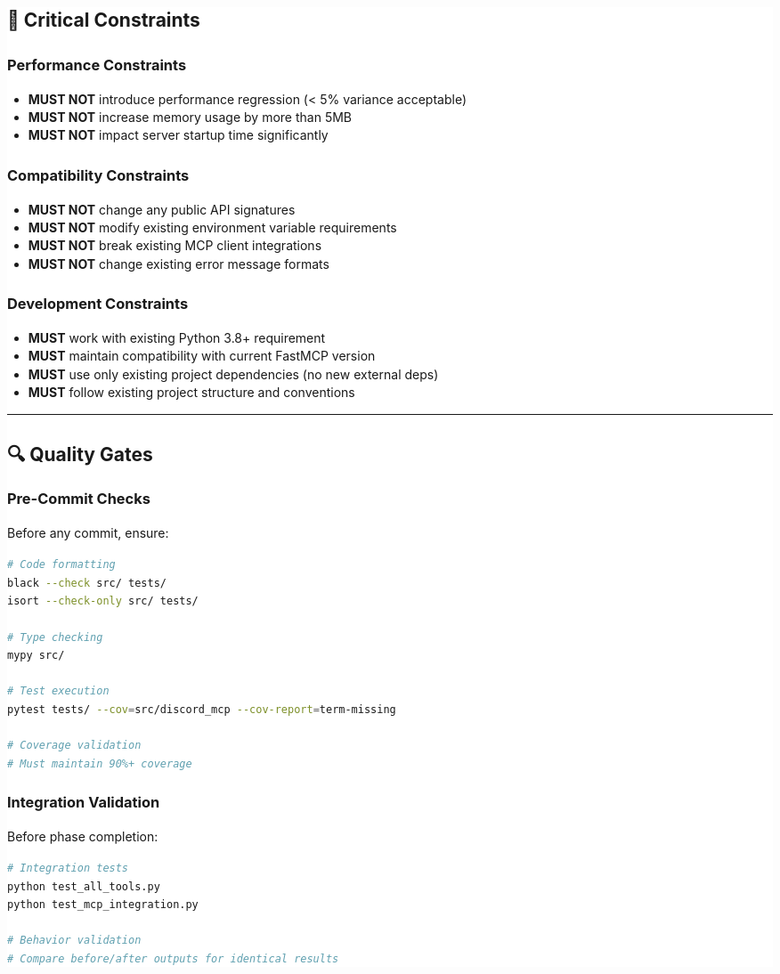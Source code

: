 
## 🚨 Critical Constraints

### Performance Constraints
- **MUST NOT** introduce performance regression (< 5% variance acceptable)
- **MUST NOT** increase memory usage by more than 5MB
- **MUST NOT** impact server startup time significantly

### Compatibility Constraints
- **MUST NOT** change any public API signatures
- **MUST NOT** modify existing environment variable requirements
- **MUST NOT** break existing MCP client integrations
- **MUST NOT** change existing error message formats

### Development Constraints
- **MUST** work with existing Python 3.8+ requirement
- **MUST** maintain compatibility with current FastMCP version
- **MUST** use only existing project dependencies (no new external deps)
- **MUST** follow existing project structure and conventions

---

## 🔍 Quality Gates

### Pre-Commit Checks
Before any commit, ensure:
```bash
# Code formatting
black --check src/ tests/
isort --check-only src/ tests/

# Type checking
mypy src/

# Test execution
pytest tests/ --cov=src/discord_mcp --cov-report=term-missing

# Coverage validation
# Must maintain 90%+ coverage
```

### Integration Validation
Before phase completion:
```bash
# Integration tests
python test_all_tools.py
python test_mcp_integration.py

# Behavior validation
# Compare before/after outputs for identical results
```
